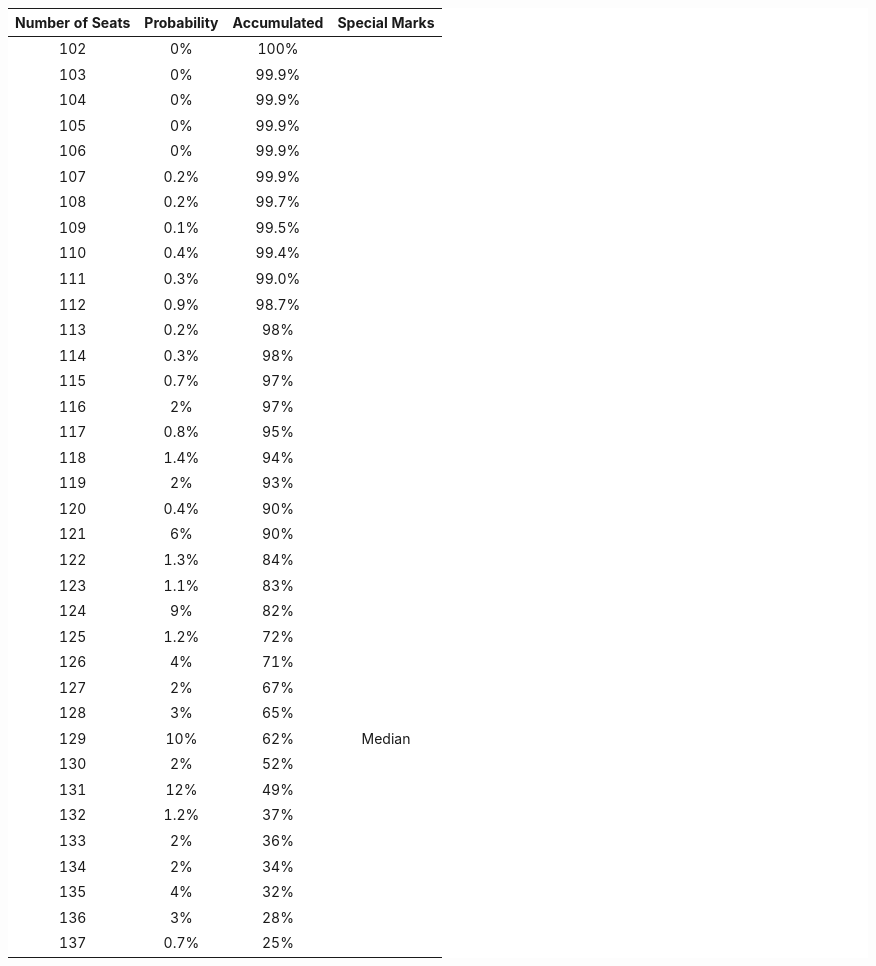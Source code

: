 | Number of Seats | Probability | Accumulated | Special Marks |
|:---------------:|:-----------:|:-----------:|:-------------:|
| 102 | 0% | 100% |  |
| 103 | 0% | 99.9% |  |
| 104 | 0% | 99.9% |  |
| 105 | 0% | 99.9% |  |
| 106 | 0% | 99.9% |  |
| 107 | 0.2% | 99.9% |  |
| 108 | 0.2% | 99.7% |  |
| 109 | 0.1% | 99.5% |  |
| 110 | 0.4% | 99.4% |  |
| 111 | 0.3% | 99.0% |  |
| 112 | 0.9% | 98.7% |  |
| 113 | 0.2% | 98% |  |
| 114 | 0.3% | 98% |  |
| 115 | 0.7% | 97% |  |
| 116 | 2% | 97% |  |
| 117 | 0.8% | 95% |  |
| 118 | 1.4% | 94% |  |
| 119 | 2% | 93% |  |
| 120 | 0.4% | 90% |  |
| 121 | 6% | 90% |  |
| 122 | 1.3% | 84% |  |
| 123 | 1.1% | 83% |  |
| 124 | 9% | 82% |  |
| 125 | 1.2% | 72% |  |
| 126 | 4% | 71% |  |
| 127 | 2% | 67% |  |
| 128 | 3% | 65% |  |
| 129 | 10% | 62% | Median |
| 130 | 2% | 52% |  |
| 131 | 12% | 49% |  |
| 132 | 1.2% | 37% |  |
| 133 | 2% | 36% |  |
| 134 | 2% | 34% |  |
| 135 | 4% | 32% |  |
| 136 | 3% | 28% |  |
| 137 | 0.7% | 25% |  |